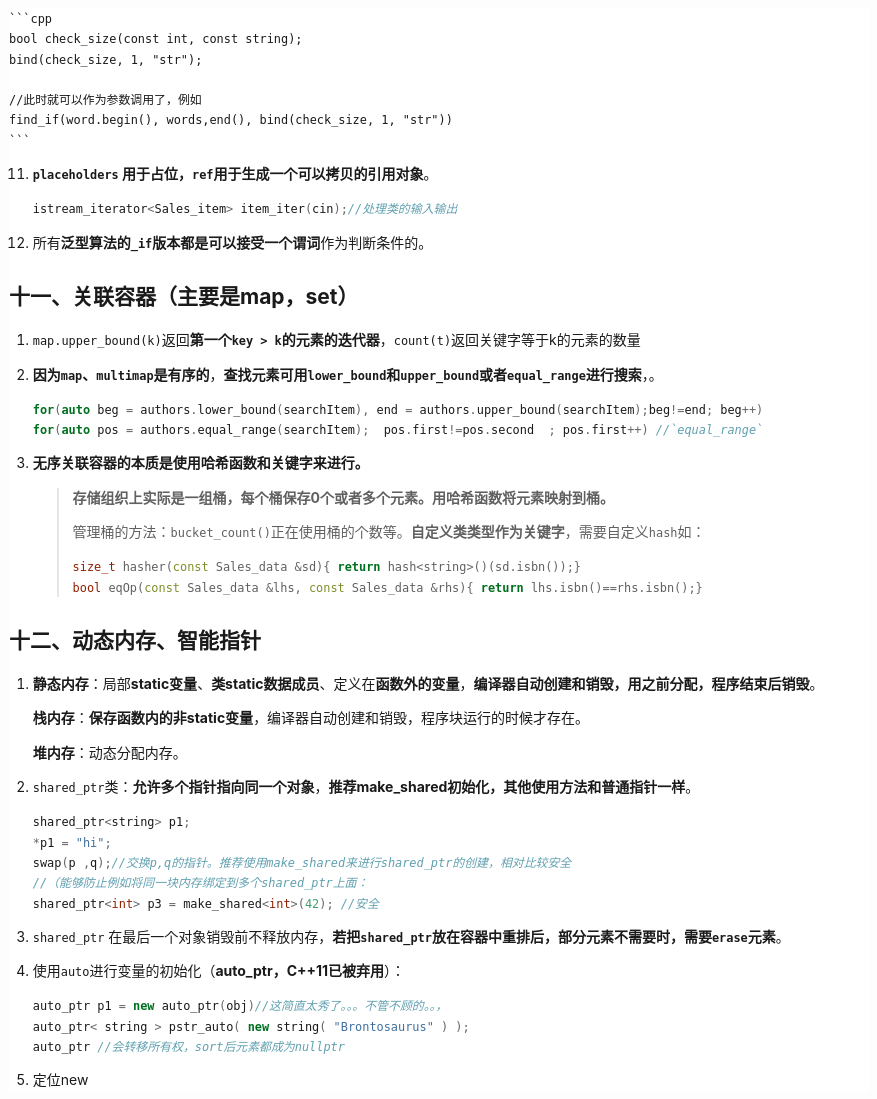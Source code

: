    ```cpp
    bool check_size(const int, const string);
    bind(check_size, 1, "str");
    
    //此时就可以作为参数调用了，例如
    find_if(word.begin(), words,end(), bind(check_size, 1, "str"))
    ```

11. **`placeholders` 用于占位，`ref`用于生成一个可以拷贝的引用对象**。

      ```cpp
      istream_iterator<Sales_item> item_iter(cin);//处理类的输入输出
      ```

12. 所有**泛型算法的`_if`版本都是可以接受一个谓词**作为判断条件的。

## 十一、关联容器（主要是map，set）

1. `map.upper_bound(k)`返回**第一个`key > k`的元素的迭代器**，`count(t)`返回关键字等于k的元素的数量

2. **因为`map`、`multimap`是有序的**，**查找元素可用`lower_bound`和`upper_bound`或者`equal_range`进行搜索**，。

    ```cpp
    for(auto beg = authors.lower_bound(searchItem), end = authors.upper_bound(searchItem);beg!=end; beg++)
    for(auto pos = authors.equal_range(searchItem);  pos.first!=pos.second  ; pos.first++) //`equal_range`
    ```

3. **无序关联容器的本质是使用哈希函数和关键字来进行。**

    > **存储组织上实际是一组桶，每个桶保存0个或者多个元素。用哈希函数将元素映射到桶。**
    >
    > 管理桶的方法：`bucket_count()`正在使用桶的个数等。**自定义类类型作为关键字**，需要自定义`hash`如：
    >
    > ```cpp
    > size_t hasher(const Sales_data &sd){ return hash<string>()(sd.isbn());}
    > bool eqOp(const Sales_data &lhs, const Sales_data &rhs){ return lhs.isbn()==rhs.isbn();}
    > ```

## 十二、动态内存、智能指针

1. **静态内存**：局部**static变量**、**类static数据成员**、定义在**函数外的变量**，**编译器自动创建和销毁，用之前分配，程序结束后销毁**。

   **栈内存**：**保存函数内的非static变量**，编译器自动创建和销毁，程序块运行的时候才存在。

   **堆内存**：动态分配内存。

2. `shared_ptr`类：**允许多个指针指向同一个对象**，**推荐make_shared初始化，其他使用方法和普通指针一样**。
   
    ```cpp
    shared_ptr<string> p1; 
    *p1 = "hi"; 
    swap(p ,q);//交换p,q的指针。推荐使用make_shared来进行shared_ptr的创建，相对比较安全
   //（能够防止例如将同一块内存绑定到多个shared_ptr上面：
   shared_ptr<int> p3 = make_shared<int>(42); //安全
   ```
   
3. `shared_ptr` 在最后一个对象销毁前不释放内存，**若把`shared_ptr`放在容器中重排后，部分元素不需要时，需要`erase`元素**。
4. 使用`auto`进行变量的初始化（**auto_ptr，C++11已被弃用**）：

    ```cpp
    auto_ptr p1 = new auto_ptr(obj)//这简直太秀了。。。不管不顾的。。，
    auto_ptr< string > pstr_auto( new string( "Brontosaurus" ) );
    auto_ptr //会转移所有权，sort后元素都成为nullptr
    ```

5. 定位new

   ```
